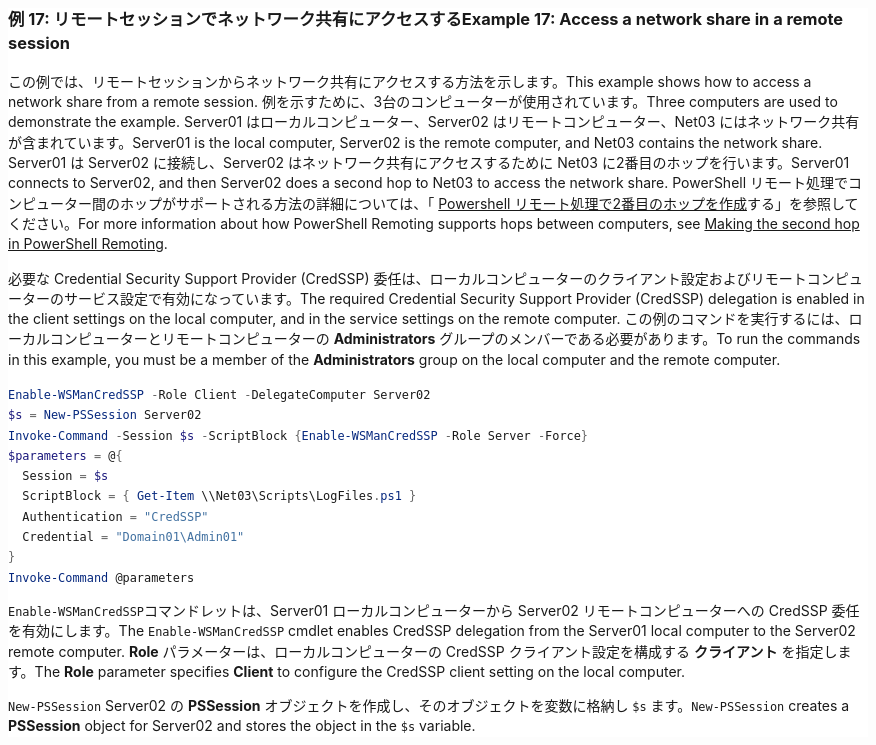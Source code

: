 ### <span data-ttu-id="dffd8-270">例 17: リモートセッションでネットワーク共有にアクセスする</span><span class="sxs-lookup"><span data-stu-id="dffd8-270">Example 17: Access a network share in a remote session</span></span>

<span data-ttu-id="dffd8-271">この例では、リモートセッションからネットワーク共有にアクセスする方法を示します。</span><span class="sxs-lookup"><span data-stu-id="dffd8-271">This example shows how to access a network share from a remote session.</span></span> <span data-ttu-id="dffd8-272">例を示すために、3台のコンピューターが使用されています。</span><span class="sxs-lookup"><span data-stu-id="dffd8-272">Three computers are used to demonstrate the example.</span></span> <span data-ttu-id="dffd8-273">Server01 はローカルコンピューター、Server02 はリモートコンピューター、Net03 にはネットワーク共有が含まれています。</span><span class="sxs-lookup"><span data-stu-id="dffd8-273">Server01 is the local computer, Server02 is the remote computer, and Net03 contains the network share.</span></span> <span data-ttu-id="dffd8-274">Server01 は Server02 に接続し、Server02 はネットワーク共有にアクセスするために Net03 に2番目のホップを行います。</span><span class="sxs-lookup"><span data-stu-id="dffd8-274">Server01 connects to Server02, and then Server02 does a second hop to Net03 to access the network share.</span></span> <span data-ttu-id="dffd8-275">PowerShell リモート処理でコンピューター間のホップがサポートされる方法の詳細については、「 [Powershell リモート処理で2番目のホップを作成](/powershell/scripting/learn/remoting/ps-remoting-second-hop)する」を参照してください。</span><span class="sxs-lookup"><span data-stu-id="dffd8-275">For more information about how PowerShell Remoting supports hops between computers, see [Making the second hop in PowerShell Remoting](/powershell/scripting/learn/remoting/ps-remoting-second-hop).</span></span>

<span data-ttu-id="dffd8-276">必要な Credential Security Support Provider (CredSSP) 委任は、ローカルコンピューターのクライアント設定およびリモートコンピューターのサービス設定で有効になっています。</span><span class="sxs-lookup"><span data-stu-id="dffd8-276">The required Credential Security Support Provider (CredSSP) delegation is enabled in the client settings on the local computer, and in the service settings on the remote computer.</span></span> <span data-ttu-id="dffd8-277">この例のコマンドを実行するには、ローカルコンピューターとリモートコンピューターの **Administrators** グループのメンバーである必要があります。</span><span class="sxs-lookup"><span data-stu-id="dffd8-277">To run the commands in this example, you must be a member of the **Administrators** group on the local computer and the remote computer.</span></span>

```powershell
Enable-WSManCredSSP -Role Client -DelegateComputer Server02
$s = New-PSSession Server02
Invoke-Command -Session $s -ScriptBlock {Enable-WSManCredSSP -Role Server -Force}
$parameters = @{
  Session = $s
  ScriptBlock = { Get-Item \\Net03\Scripts\LogFiles.ps1 }
  Authentication = "CredSSP"
  Credential = "Domain01\Admin01"
}
Invoke-Command @parameters
```

<span data-ttu-id="dffd8-278">`Enable-WSManCredSSP`コマンドレットは、Server01 ローカルコンピューターから Server02 リモートコンピューターへの CredSSP 委任を有効にします。</span><span class="sxs-lookup"><span data-stu-id="dffd8-278">The `Enable-WSManCredSSP` cmdlet enables CredSSP delegation from the Server01 local computer to the Server02 remote computer.</span></span> <span data-ttu-id="dffd8-279">**Role** パラメーターは、ローカルコンピューターの CredSSP クライアント設定を構成する **クライアント** を指定します。</span><span class="sxs-lookup"><span data-stu-id="dffd8-279">The **Role** parameter specifies **Client** to configure the CredSSP client setting on the local computer.</span></span>

<span data-ttu-id="dffd8-280">`New-PSSession` Server02 の **PSSession** オブジェクトを作成し、そのオブジェクトを変数に格納し `$s` ます。</span><span class="sxs-lookup"><span data-stu-id="dffd8-280">`New-PSSession` creates a **PSSession** object for Server02 and stores the object in the `$s` variable.</span></span>
